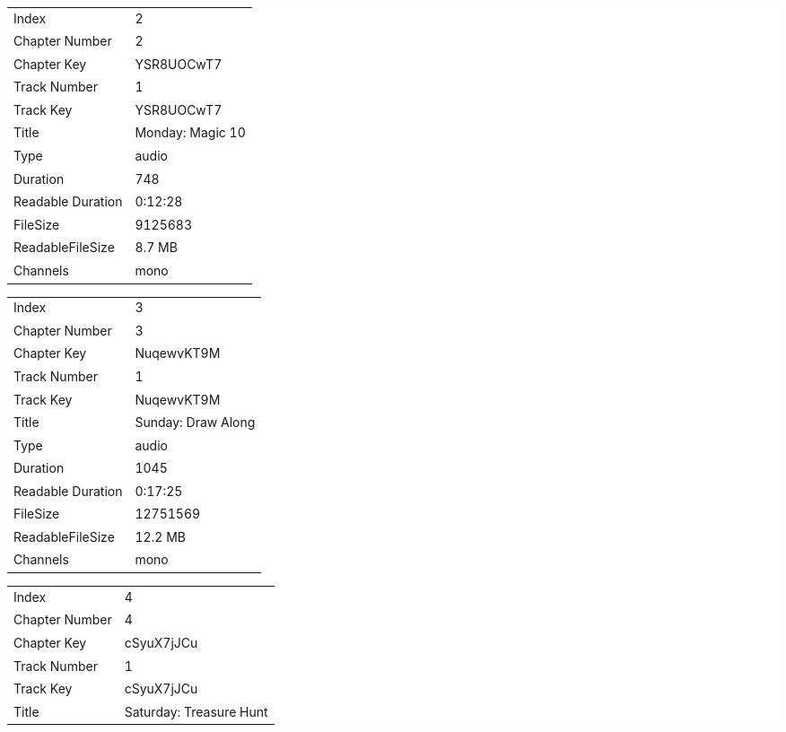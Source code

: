 |  |  |
| - | - |
| Index | 2 |
| Chapter Number | 2 |
| Chapter Key | YSR8UOCwT7 |
| Track Number | 1 |
| Track Key | YSR8UOCwT7 |
| Title | Monday: Magic 10 |
| Type | audio |
| Duration | 748 |
| Readable Duration | 0:12:28 |
| FileSize | 9125683 |
| ReadableFileSize | 8.7 MB |
| Channels | mono |

|  |  |
| - | - |
| Index | 3 |
| Chapter Number | 3 |
| Chapter Key | NuqewvKT9M |
| Track Number | 1 |
| Track Key | NuqewvKT9M |
| Title | Sunday: Draw Along |
| Type | audio |
| Duration | 1045 |
| Readable Duration | 0:17:25 |
| FileSize | 12751569 |
| ReadableFileSize | 12.2 MB |
| Channels | mono |

|  |  |
| - | - |
| Index | 4 |
| Chapter Number | 4 |
| Chapter Key | cSyuX7jJCu |
| Track Number | 1 |
| Track Key | cSyuX7jJCu |
| Title | Saturday: Treasure Hunt  |